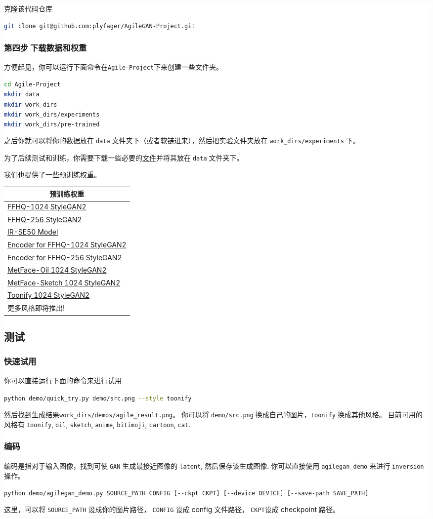 克隆该代码仓库
```bash
git clone git@github.com:plyfager/AgileGAN-Project.git
```

### 第四步 下载数据和权重
方便起见，你可以运行下面命令在`Agile-Project`下来创建一些文件夹。
```bash
cd Agile-Project
mkdir data
mkdir work_dirs
mkdir work_dirs/experiments
mkdir work_dirs/pre-trained
```
之后你就可以将你的数据放在 `data` 文件夹下（或者软链进来），然后把实验文件夹放在 `work_dirs/experiments` 下。

为了后续测试和训练，你需要下载一些必要的[文件](https://drive.google.com/drive/folders/1sksjD4awYwSAgibix83hVtx1sm4KOekm)并将其放在 `data` 文件夹下。

我们也提供了一些预训练权重。

| 预训练权重                  |
|---------------------------------------|
| [FFHQ-1024 StyleGAN2](https://download.openmmlab.com/mmgen/stylegan2/stylegan2_c2_ffhq_1024_b4x8_20210407_150045-618c9024.pth)            |
| [FFHQ-256 StyleGAN2](https://download.openmmlab.com/mmgen/stylegan2/stylegan2_c2_ffhq_256_b4x8_20210407_160709-7890ae1f.pth)      |
|[IR-SE50 Model](https://drive.google.com/file/d/1KW7bjndL3QG3sxBbZxreGHigcCCpsDgn/view)|
| [Encoder for FFHQ-1024 StyleGAN2](https://download.openmmlab.com/mmgen/agilegan/agile_encoder_celebahq1024x1024_lr_1e-4_150k_20211104_133124-a7e2fd7f.pth?versionId=CAEQHhiBgMDpiaGo5xciIDgzNTQ4YTQ2OWQ1OTQ0NmM4NWZiZjg2MTk0ZGEzMmFi) |
| [Encoder for FFHQ-256 StyleGAN2](https://download.openmmlab.com/mmgen/agilegan/agile_encoder_celebahq256x256_lr_1e-4_150k_20211104_134520-9cce67da.pth?versionId=CAEQHhiBgMDMpOWn5xciIDk5ZDc5MDViYTE3NTRkOWU4NjZjYzkzMjYyOGVmMTQ3)  |
| [MetFace-Oil 1024 StyleGAN2](https://download.openmmlab.com/mmgen/agilegan/agile_transfer_metfaces-oil1024x1024_zplus_lpips0.5_freezeD5_ada_bs4x2_lr_1e-4_1600iter_20211104_134350-2b99cb9b.pth?versionId=CAEQHhiBgICwpeWn5xciIGNiYTVkNjRhZjJiZTQyMjdiY2ZjODQxNTlkZjRiYWQy)      |
| [MetFace-Sketch 1024 StyleGAN2](https://download.openmmlab.com/mmgen/agilegan/agile_transfer_metfaces-sketch1024x1024_zplus_lpips0.5_freezeD5_ada_bs4x2_lr_1e-4_1600iter_20211104_134426-081af2a2.pth?versionId=CAEQHhiBgIC_ouWn5xciIDMxNWQ2MmRkYzBkMDQ5M2RiOGJmODcxMGZjMTQ2MDhm)   |
| [Toonify 1024 StyleGAN2](https://download.openmmlab.com/mmgen/agilegan/agile_transfer_toonify1024x1024_zplus_lpips0.5_freezeD5_ada_bs4x2_lr_1e-4_1600iter_20211104_134449-cb6785b6.pth?versionId=CAEQHhiBgID1peWn5xciIDBmNjMxNTkwNGI3YzQyYzQ4M2JhNDRhMWE0MzY5YTM3)          |
| 更多风格即将推出!             |


## 测试
### 快速试用
你可以直接运行下面的命令来进行试用
```bash
python demo/quick_try.py demo/src.png --style toonify
```
然后找到生成结果`work_dirs/demos/agile_result.png`。
你可以将 `demo/src.png` 换成自己的图片，`toonify` 换成其他风格。
目前可用的风格有 `toonify`, `oil`, `sketch`, `anime`, `bitimoji`, `cartoon`, `cat`.
### 编码
编码是指对于输入图像，找到可使 `GAN` 生成最接近图像的 `latent`, 然后保存该生成图像.
你可以直接使用 `agilegan_demo` 来进行 `inversion` 操作。
```bash
python demo/agilegan_demo.py SOURCE_PATH CONFIG [--ckpt CKPT] [--device DEVICE] [--save-path SAVE_PATH]
```
这里，可以将 `SOURCE_PATH` 设成你的图片路径， `CONFIG` 设成 config 文件路径， `CKPT`设成 checkpoint 路径。
